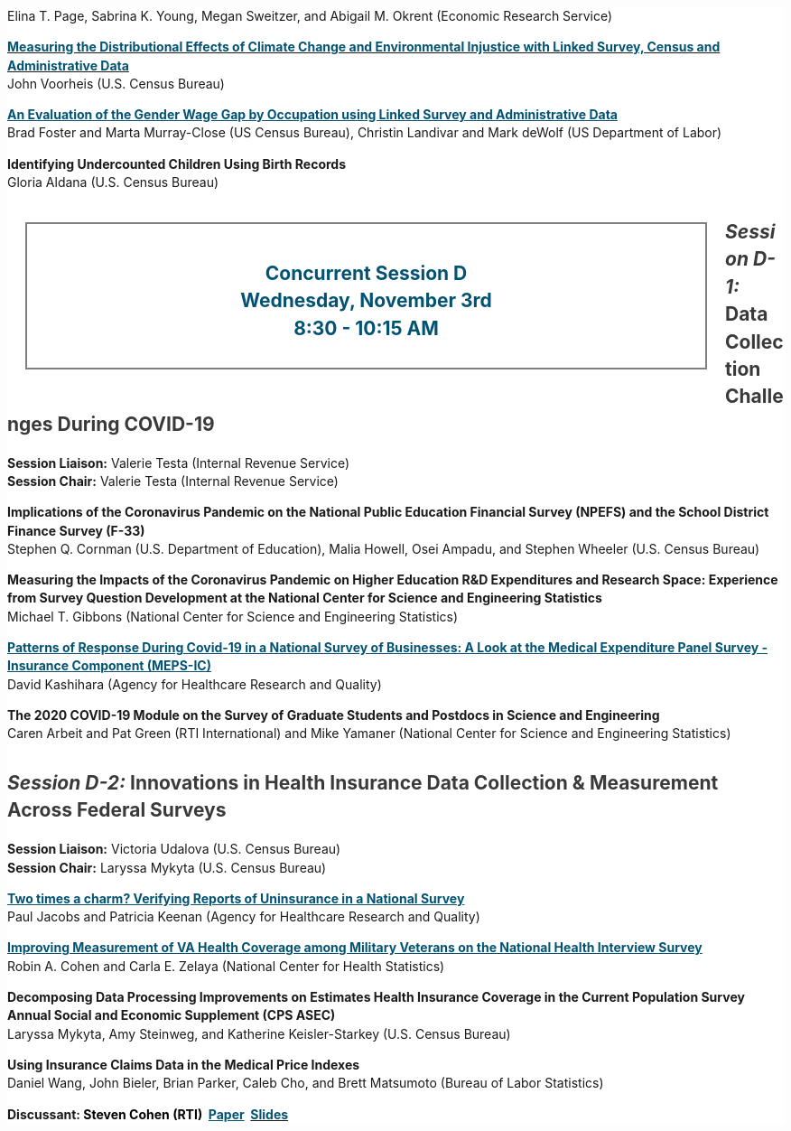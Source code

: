 Elina T. Page, Sabrina K. Young, Megan Sweitzer, and Abigail M. Okrent (Economic Research Service)</p>
<p><a href="{{ site.base-url }}/assets/files/docs/C5Voorheis.pptx" target="_blank" rel="noopener"><strong><span style="color: #025373;">Measuring the Distributional Effects of Climate Change and Environmental Injustice with Linked Survey, Census and Administrative Data</span></strong></a><br>
John Voorheis (U.S. Census Bureau)</p>
<p><strong><span style="color: #025373;"><a style="color: #025373;" href="{{ site.base-url }}/assets/files/docs/C5Foster.pptx" target="_blank" rel="noopener">An Evaluation of the Gender Wage Gap by Occupation using Linked Survey and Administrative Data</a></span><br>
</strong>Brad Foster and Marta Murray-Close (US Census Bureau), Christin Landivar and Mark deWolf (US Department of Labor)</p>
<p><strong>Identifying Undercounted Children Using Birth Records</strong><br>
Gloria Aldana (U.S. Census Bureau)</p>
<div style="float: left; width: 85%; padding: 10px; margin: 20px; border: gray 2px solid;">
<h2 style="text-align: center;"><span style="color: #025373;">Concurrent Session D<br>
Wednesday, November 3rd<br>
8:30 - 10:15 AM</span></h2>
</div>
<h2 style="text-align: left;"><span style="color: #3a3a3a;"><em><strong>Session D-1: </strong></em>Data Collection Challenges During COVID-19</span></h2>
<p style="text-align: left;"><strong>Session Liaison:</strong> Valerie Testa (Internal Revenue Service)<br>
<strong>Session Chair:</strong> Valerie Testa (Internal Revenue Service)</p>
<p><strong>Implications of the Coronavirus Pandemic on the National Public Education Financial Survey (NPEFS) and the School District Finance Survey (F-33)</strong><br>
Stephen Q. Cornman (U.S. Department of Education), Malia Howell, Osei Ampadu, and Stephen Wheeler (U.S. Census Bureau)</p>
<p><strong>Measuring the Impacts of the Coronavirus Pandemic on Higher Education R&amp;D Expenditures and Research Space: Experience from Survey Question Development at the National Center for Science and Engineering Statistics</strong><br>
Michael T. Gibbons (National Center for Science and Engineering Statistics)</p>
<p><span style="color: #025373;"><a style="color: #025373;" href="{{ site.base-url }}/assets/files/docs/COPAFS-D1Kashihara.pptx" target="_blank" rel="noopener"><strong>Patterns of Response During Covid-19 in a National Survey of Businesses: A Look at the Medical Expenditure Panel Survey - Insurance Component (MEPS-IC)</strong></a></span><br>
David Kashihara (Agency for Healthcare Research and Quality)</p>
<p><strong>The 2020 COVID-19 Module on the Survey of Graduate Students and Postdocs in Science and Engineering</strong><br>
Caren Arbeit and Pat Green (RTI International) and Mike Yamaner (National Center for Science and Engineering Statistics)</p>
<h2 style="text-align: left;"><span style="color: #3a3a3a;"><em><strong>Session D-2: </strong></em>Innovations in Health Insurance Data Collection &amp; Measurement Across Federal Surveys</span></h2>
<p><strong>Session Liaison:</strong> Victoria Udalova (U.S. Census Bureau)<br>
<strong>Session Chair:</strong> Laryssa Mykyta (U.S. Census Bureau)</p>
<p><span style="color: #025373;"><a style="color: #025373;" href="{{ site.base-url }}/assets/files/docs/D2Jacobs_Keenan.pptx" target="_blank" rel="noopener"><strong>Two times a charm? Verifying Reports of Uninsurance in a National Survey</strong></a></span><br>
Paul Jacobs and Patricia Keenan (Agency for Healthcare Research and Quality)</p>
<p><span style="color: #025373;"><a style="color: #025373;" href="{{ site.base-url }}/assets/files/docs/D2Jacobs_Keenan.pptx" target="_blank" rel="noopener"><strong>Improving Measurement of VA Health Coverage among Military Veterans on the National Health Interview Survey</strong></a></span><br>
Robin A. Cohen and Carla E. Zelaya (National Center for Health Statistics)</p>
<p><strong>Decomposing Data Processing Improvements on Estimates Health Insurance Coverage in the Current Population Survey Annual Social and Economic Supplement (CPS ASEC)</strong><br>
Laryssa Mykyta, Amy Steinweg, and Katherine Keisler-Starkey (U.S. Census Bureau)</p>
<p><strong>Using Insurance Claims Data in the Medical Price Indexes</strong><br>
Daniel Wang, John Bieler, Brian Parker, Caleb Cho, and Brett Matsumoto (Bureau of Labor Statistics)</p>
<p><strong>Discussant: <span style="color: #025373;"><span style="color: #000000;">Steven Cohen (RTI)&nbsp;</span> <a style="color: #025373;" href="https://copafs.org/wp-content/uploads/2021/12/FCSM-2021_Proceedings_SCohen_122221.pdf" target="_blank" rel="noopener">Paper</a> &nbsp;<a href="https://copafs.org/wp-content/uploads/2021/12/FCSM-101321_SCohen-V1_102221r2_psg.pptx" target="_blank" rel="noopener"><span style="color: #025373;">Slides</span></a></span></strong></p>